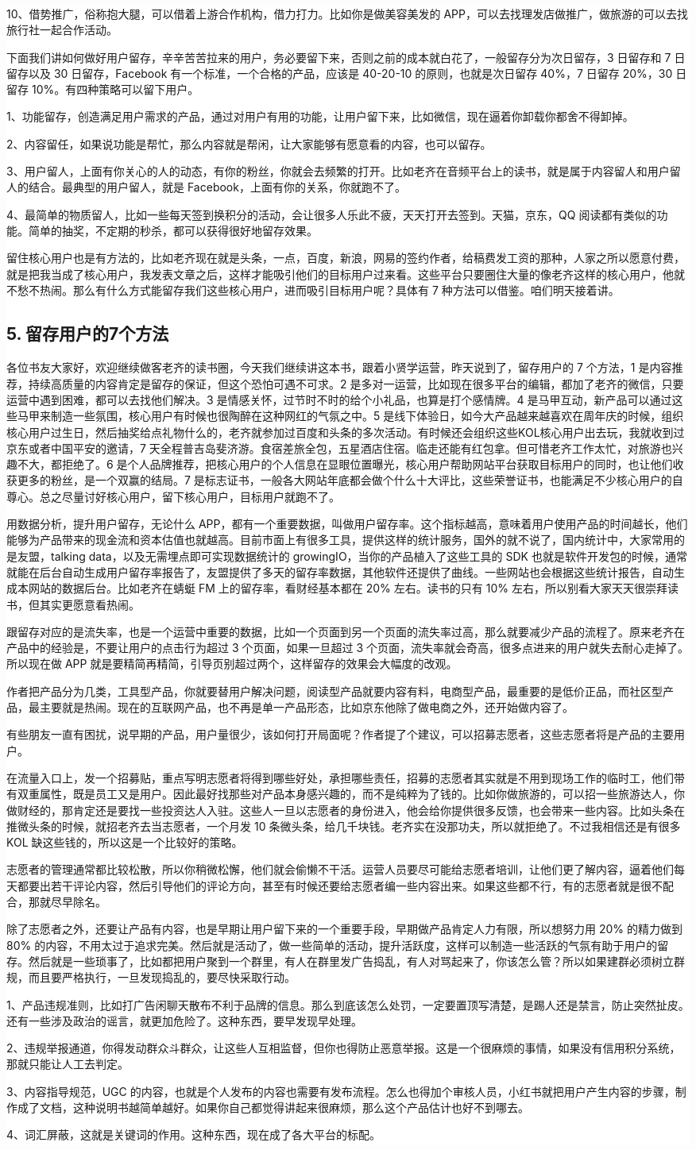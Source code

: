 10、借势推广，俗称抱大腿，可以借着上游合作机构，借力打力。比如你是做美容美发的 APP，可以去找理发店做推广，做旅游的可以去找旅行社一起合作活动。

下面我们讲如何做好用户留存，辛辛苦苦拉来的用户，务必要留下来，否则之前的成本就白花了，一般留存分为次日留存，3 日留存和 7 日留存以及 30 日留存，Facebook 有一个标准，一个合格的产品，应该是 40-20-10 的原则，也就是次日留存 40%，7 日留存 20%，30 日留存 10%。有四种策略可以留下用户。

1、功能留存，创造满足用户需求的产品，通过对用户有用的功能，让用户留下来，比如微信，现在逼着你卸载你都舍不得卸掉。

2、内容留任，如果说功能是帮忙，那么内容就是帮闲，让大家能够有愿意看的内容，也可以留存。

3、用户留人，上面有你关心的人的动态，有你的粉丝，你就会去频繁的打开。比如老齐在音频平台上的读书，就是属于内容留人和用户留人的结合。最典型的用户留人，就是 Facebook，上面有你的关系，你就跑不了。

4、最简单的物质留人，比如一些每天签到换积分的活动，会让很多人乐此不疲，天天打开去签到。天猫，京东，QQ 阅读都有类似的功能。简单的抽奖，不定期的秒杀，都可以获得很好地留存效果。

留住核心用户也是有方法的，比如老齐现在就是头条，一点，百度，新浪，网易的签约作者，给稿费发工资的那种，人家之所以愿意付费，就是把我当成了核心用户，我发表文章之后，这样才能吸引他们的目标用户过来看。这些平台只要圈住大量的像老齐这样的核心用户，他就不愁不热闹。那么有什么方式能留存我们这些核心用户，进而吸引目标用户呢？具体有 7 种方法可以借鉴。咱们明天接着讲。

## 5. 留存用户的7个方法

各位书友大家好，欢迎继续做客老齐的读书圈，今天我们继续讲这本书，跟着小贤学运营，昨天说到了，留存用户的 7 个方法，1 是内容推荐，持续高质量的内容肯定是留存的保证，但这个恐怕可遇不可求。2 是多对一运营，比如现在很多平台的编辑，都加了老齐的微信，只要运营中遇到困难，都可以去找他们解决。3 是情感关怀，过节时不时的给个小礼品，也算是打个感情牌。4 是马甲互动，新产品可以通过这些马甲来制造一些氛围，核心用户有时候也很陶醉在这种网红的气氛之中。5 是线下体验日，如今大产品越来越喜欢在周年庆的时候，组织核心用户过生日，然后抽奖给点礼物什么的，老齐就参加过百度和头条的多次活动。有时候还会组织这些KOL核心用户出去玩，我就收到过京东或者中国平安的邀请，7 天全程普吉岛斐济游。食宿差旅全包，五星酒店住宿。临走还能有红包拿。但可惜老齐工作太忙，对旅游也兴趣不大，都拒绝了。6 是个人品牌推荐，把核心用户的个人信息在显眼位置曝光，核心用户帮助网站平台获取目标用户的同时，也让他们收获更多的粉丝，是一个双赢的结局。7 是标志证书，一般各大网站年底都会做个什么十大评比，这些荣誉证书，也能满足不少核心用户的自尊心。总之尽量讨好核心用户，留下核心用户，目标用户就跑不了。

用数据分析，提升用户留存，无论什么 APP，都有一个重要数据，叫做用户留存率。这个指标越高，意味着用户使用产品的时间越长，他们能够为产品带来的现金流和资本估值也就越高。目前市面上有很多工具，提供这样的统计服务，国外的就不说了，国内统计中，大家常用的是友盟，talking data，以及无需埋点即可实现数据统计的 growingIO，当你的产品植入了这些工具的 SDK 也就是软件开发包的时候，通常就能在后台自动生成用户留存率报告了，友盟提供了多天的留存率数据，其他软件还提供了曲线。一些网站也会根据这些统计报告，自动生成本网站的数据后台。比如老齐在蜻蜓 FM 上的留存率，看财经基本都在 20% 左右。读书的只有 10% 左右，所以别看大家天天很崇拜读书，但其实更愿意看热闹。

跟留存对应的是流失率，也是一个运营中重要的数据，比如一个页面到另一个页面的流失率过高，那么就要减少产品的流程了。原来老齐在产品中的经验是，不要让用户的点击行为超过 3 个页面，如果一旦超过 3 个页面，流失率就会奇高，很多点进来的用户就失去耐心走掉了。所以现在做 APP 就是要精简再精简，引导页别超过两个，这样留存的效果会大幅度的改观。

作者把产品分为几类，工具型产品，你就要替用户解决问题，阅读型产品就要内容有料，电商型产品，最重要的是低价正品，而社区型产品，最主要就是热闹。现在的互联网产品，也不再是单一产品形态，比如京东他除了做电商之外，还开始做内容了。

有些朋友一直有困扰，说早期的产品，用户量很少，该如何打开局面呢？作者提了个建议，可以招募志愿者，这些志愿者将是产品的主要用户。

在流量入口上，发一个招募贴，重点写明志愿者将得到哪些好处，承担哪些责任，招募的志愿者其实就是不用到现场工作的临时工，他们带有双重属性，既是员工又是用户。因此最好找那些对产品本身感兴趣的，而不是纯粹为了钱的。比如你做旅游的，可以招一些旅游达人，你做财经的，那肯定还是要找一些投资达人入驻。这些人一旦以志愿者的身份进入，他会给你提供很多反馈，也会带来一些内容。比如头条在推微头条的时候，就招老齐去当志愿者，一个月发 10 条微头条，给几千块钱。老齐实在没那功夫，所以就拒绝了。不过我相信还是有很多 KOL 缺这些钱的，所以这是一个比较好的策略。

志愿者的管理通常都比较松散，所以你稍微松懈，他们就会偷懒不干活。运营人员要尽可能给志愿者培训，让他们更了解内容，逼着他们每天都要出若干评论内容，然后引导他们的评论方向，甚至有时候还要给志愿者编一些内容出来。如果这些都不行，有的志愿者就是很不配合，那就尽早除名。

除了志愿者之外，还要让产品有内容，也是早期让用户留下来的一个重要手段，早期做产品肯定人力有限，所以想努力用 20% 的精力做到 80% 的内容，不用太过于追求完美。然后就是活动了，做一些简单的活动，提升活跃度，这样可以制造一些活跃的气氛有助于用户的留存。然后就是一些琐事了，比如都把用户聚到一个群里，有人在群里发广告捣乱，有人对骂起来了，你该怎么管？所以如果建群必须树立群规，而且要严格执行，一旦发现捣乱的，要尽快采取行动。

1、产品违规准则，比如打广告闲聊天散布不利于品牌的信息。那么到底该怎么处罚，一定要置顶写清楚，是踢人还是禁言，防止突然扯皮。还有一些涉及政治的谣言，就更加危险了。这种东西，要早发现早处理。

2、违规举报通道，你得发动群众斗群众，让这些人互相监督，但你也得防止恶意举报。这是一个很麻烦的事情，如果没有信用积分系统，那就只能让人工去判定。

3、内容指导规范，UGC 的内容，也就是个人发布的内容也需要有发布流程。怎么也得加个审核人员，小红书就把用户产生内容的步骤，制作成了文档，这种说明书越简单越好。如果你自己都觉得讲起来很麻烦，那么这个产品估计也好不到哪去。

4、词汇屏蔽，这就是关键词的作用。这种东西，现在成了各大平台的标配。

